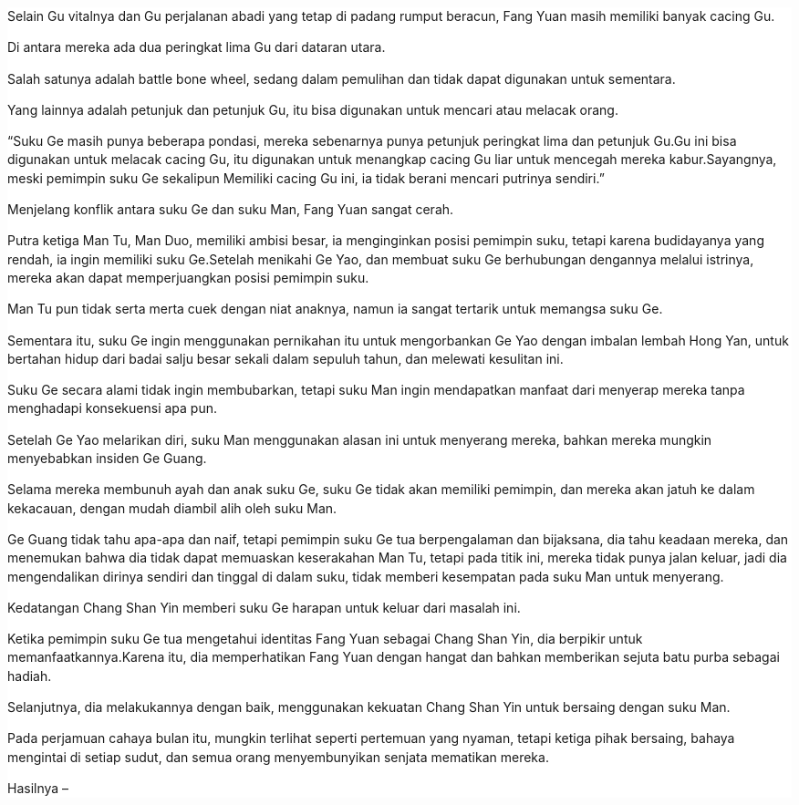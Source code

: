 Selain Gu vitalnya dan Gu perjalanan abadi yang tetap di padang rumput beracun, Fang Yuan masih memiliki banyak cacing Gu.



Di antara mereka ada dua peringkat lima Gu dari dataran utara.

Salah satunya adalah battle bone wheel, sedang dalam pemulihan dan tidak dapat digunakan untuk sementara.

Yang lainnya adalah petunjuk dan petunjuk Gu, itu bisa digunakan untuk mencari atau melacak orang.

“Suku Ge masih punya beberapa pondasi, mereka sebenarnya punya petunjuk peringkat lima dan petunjuk Gu.Gu ini bisa digunakan untuk melacak cacing Gu, itu digunakan untuk menangkap cacing Gu liar untuk mencegah mereka kabur.Sayangnya, meski pemimpin suku Ge sekalipun Memiliki cacing Gu ini, ia tidak berani mencari putrinya sendiri.”

Menjelang konflik antara suku Ge dan suku Man, Fang Yuan sangat cerah.

Putra ketiga Man Tu, Man Duo, memiliki ambisi besar, ia menginginkan posisi pemimpin suku, tetapi karena budidayanya yang rendah, ia ingin memiliki suku Ge.Setelah menikahi Ge Yao, dan membuat suku Ge berhubungan dengannya melalui istrinya, mereka akan dapat memperjuangkan posisi pemimpin suku.

Man Tu pun tidak serta merta cuek dengan niat anaknya, namun ia sangat tertarik untuk memangsa suku Ge.

Sementara itu, suku Ge ingin menggunakan pernikahan itu untuk mengorbankan Ge Yao dengan imbalan lembah Hong Yan, untuk bertahan hidup dari badai salju besar sekali dalam sepuluh tahun, dan melewati kesulitan ini.

Suku Ge secara alami tidak ingin membubarkan, tetapi suku Man ingin mendapatkan manfaat dari menyerap mereka tanpa menghadapi konsekuensi apa pun.

Setelah Ge Yao melarikan diri, suku Man menggunakan alasan ini untuk menyerang mereka, bahkan mereka mungkin menyebabkan insiden Ge Guang.

Selama mereka membunuh ayah dan anak suku Ge, suku Ge tidak akan memiliki pemimpin, dan mereka akan jatuh ke dalam kekacauan, dengan mudah diambil alih oleh suku Man.

Ge Guang tidak tahu apa-apa dan naif, tetapi pemimpin suku Ge tua berpengalaman dan bijaksana, dia tahu keadaan mereka, dan menemukan bahwa dia tidak dapat memuaskan keserakahan Man Tu, tetapi pada titik ini, mereka tidak punya jalan keluar, jadi dia mengendalikan dirinya sendiri dan tinggal di dalam suku, tidak memberi kesempatan pada suku Man untuk menyerang.



Kedatangan Chang Shan Yin memberi suku Ge harapan untuk keluar dari masalah ini.

Ketika pemimpin suku Ge tua mengetahui identitas Fang Yuan sebagai Chang Shan Yin, dia berpikir untuk memanfaatkannya.Karena itu, dia memperhatikan Fang Yuan dengan hangat dan bahkan memberikan sejuta batu purba sebagai hadiah.

Selanjutnya, dia melakukannya dengan baik, menggunakan kekuatan Chang Shan Yin untuk bersaing dengan suku Man.

Pada perjamuan cahaya bulan itu, mungkin terlihat seperti pertemuan yang nyaman, tetapi ketiga pihak bersaing, bahaya mengintai di setiap sudut, dan semua orang menyembunyikan senjata mematikan mereka.

Hasilnya –
